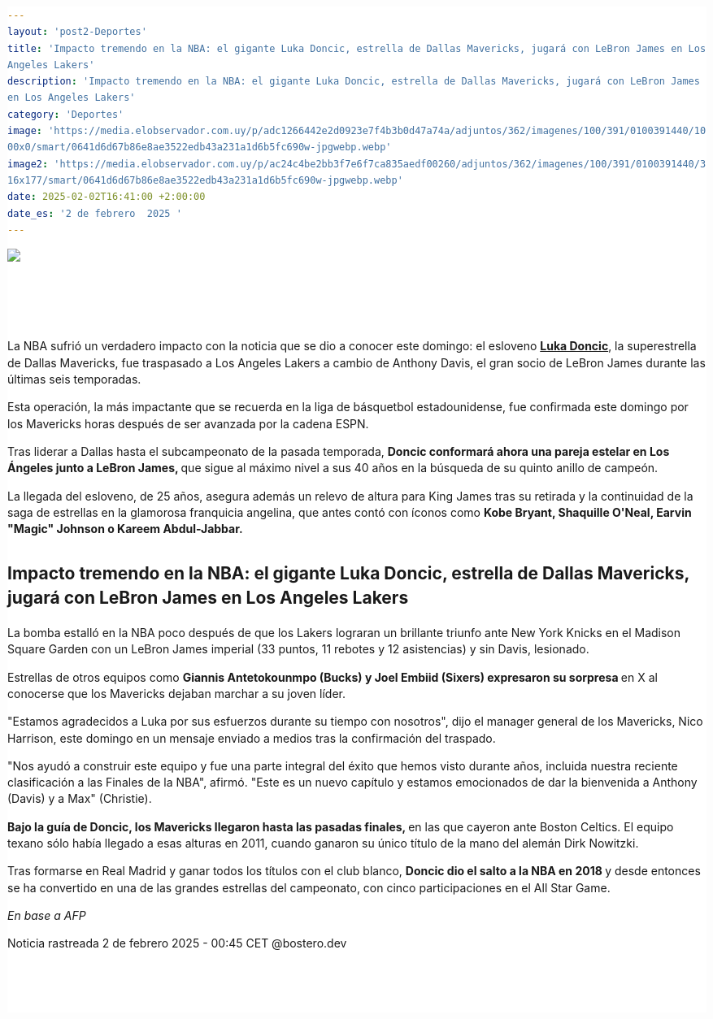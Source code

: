 ```yaml
---
layout: 'post2-Deportes'
title: 'Impacto tremendo en la NBA: el gigante Luka Doncic, estrella de Dallas Mavericks, jugará con LeBron James en Los Angeles Lakers'
description: 'Impacto tremendo en la NBA: el gigante Luka Doncic, estrella de Dallas Mavericks, jugará con LeBron James en Los Angeles Lakers'
category: 'Deportes'
image: 'https://media.elobservador.com.uy/p/adc1266442e2d0923e7f4b3b0d47a74a/adjuntos/362/imagenes/100/391/0100391440/1000x0/smart/0641d6d67b86e8ae3522edb43a231a1d6b5fc690w-jpgwebp.webp'
image2: 'https://media.elobservador.com.uy/p/ac24c4be2bb3f7e6f7ca835aedf00260/adjuntos/362/imagenes/100/391/0100391440/316x177/smart/0641d6d67b86e8ae3522edb43a231a1d6b5fc690w-jpgwebp.webp'
date: 2025-02-02T16:41:00 +2:00:00
date_es: '2 de febrero  2025 '
---
```


<html>
<img style='width: 100%' src='{{ page.image | prepend: base.url }}'><div style='height: 75px'></div>
<p>La NBA sufrió un verdadero impacto con la noticia que se dio a conocer este domingo: el esloveno <strong><a href="https://www.elobservador.com.uy/basquetbol/video-la-magia-luka-doncic-desembarca-las-finales-la-nba-n5943851" rel="follow" target="_blank">Luka Doncic</a></strong>, la superestrella de Dallas Mavericks, fue traspasado a Los Angeles Lakers a cambio de Anthony Davis, el gran socio de LeBron James durante las últimas seis temporadas.</p><p>Esta operación, la más impactante que se recuerda en la liga de básquetbol estadounidense, fue confirmada este domingo por los Mavericks horas después de ser avanzada por la cadena ESPN.</p><p>Tras liderar a Dallas hasta el subcampeonato de la pasada temporada, <strong>Doncic conformará ahora una pareja estelar en Los Ángeles junto a LeBron James, </strong>que sigue al máximo nivel a sus 40 años en la búsqueda de su quinto anillo de campeón.</p><p>La llegada del esloveno, de 25 años, asegura además un relevo de altura para King James tras su retirada y la continuidad de la saga de estrellas en la glamorosa franquicia angelina, que antes contó con íconos como <strong>Kobe Bryant, Shaquille O'Neal, Earvin "Magic" Johnson o Kareem Abdul-Jabbar. </strong></p><h2> Impacto tremendo en la NBA: el gigante Luka Doncic, estrella de Dallas Mavericks, jugará con LeBron James en Los Angeles Lakers</h2><p>La bomba estalló en la NBA poco después de que los Lakers lograran un brillante triunfo ante New York Knicks en el Madison Square Garden con un LeBron James imperial (33 puntos, 11 rebotes y 12 asistencias) y sin Davis, lesionado.</p><p>Estrellas de otros equipos como <strong>Giannis Antetokounmpo (Bucks) y Joel Embiid (Sixers) expresaron su sorpresa </strong>en X al conocerse que los Mavericks dejaban marchar a su joven líder.</p><p>"Estamos agradecidos a Luka por sus esfuerzos durante su tiempo con nosotros", dijo el manager general de los Mavericks, Nico Harrison, este domingo en un mensaje enviado a medios tras la confirmación del traspado. </p><p>"Nos ayudó a construir este equipo y fue una parte integral del éxito que hemos visto durante años, incluida nuestra reciente clasificación a las Finales de la NBA", afirmó. "Este es un nuevo capítulo y estamos emocionados de dar la bienvenida a Anthony (Davis) y a Max" (Christie).</p><p><strong>Bajo la guía de Doncic, los Mavericks llegaron hasta las pasadas finales, </strong>en las que cayeron ante Boston Celtics. El equipo texano sólo había llegado a esas alturas en 2011, cuando ganaron su único título de la mano del alemán Dirk Nowitzki.</p><p>Tras formarse en Real Madrid y ganar todos los títulos con el club blanco, <strong>Doncic dio el salto a la NBA en 2018 </strong>y desde entonces se ha convertido en una de las grandes estrellas del campeonato, con cinco participaciones en el All Star Game.</p><p><em>En base a AFP</em></p><div class='info_rastreador text-muted'><p class='text-muted post-date-font mt-3 mb-2'>Noticia rastreada 2 de febrero  2025  -  00:45 CET @bostero.dev</p></div>
<div style='height: 60px;'></div>
</html>
